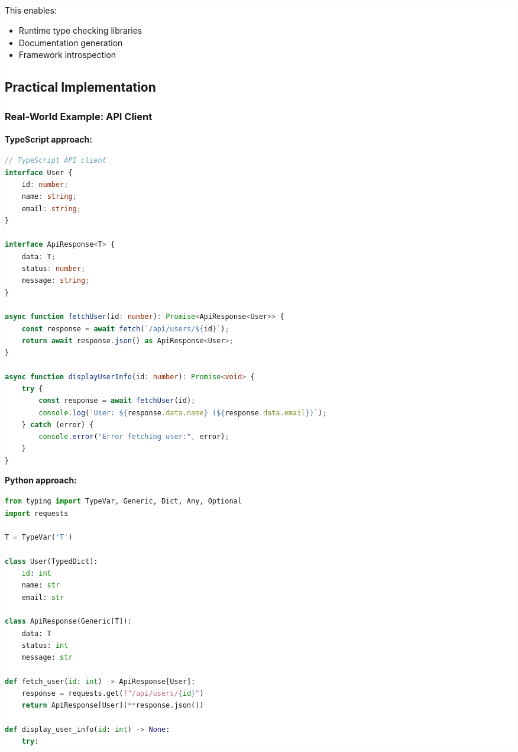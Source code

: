 This enables:

- Runtime type checking libraries
- Documentation generation
- Framework introspection

## Practical Implementation

### Real-World Example: API Client

**TypeScript approach:**

```typescript
// TypeScript API client
interface User {
    id: number;
    name: string;
    email: string;
}

interface ApiResponse<T> {
    data: T;
    status: number;
    message: string;
}

async function fetchUser(id: number): Promise<ApiResponse<User>> {
    const response = await fetch(`/api/users/${id}`);
    return await response.json() as ApiResponse<User>;
}

async function displayUserInfo(id: number): Promise<void> {
    try {
        const response = await fetchUser(id);
        console.log(`User: ${response.data.name} (${response.data.email})`);
    } catch (error) {
        console.error("Error fetching user:", error);
    }
}
```

**Python approach:**

```python
from typing import TypeVar, Generic, Dict, Any, Optional
import requests

T = TypeVar('T')

class User(TypedDict):
    id: int
    name: str
    email: str

class ApiResponse(Generic[T]):
    data: T
    status: int
    message: str

def fetch_user(id: int) -> ApiResponse[User]:
    response = requests.get(f"/api/users/{id}")
    return ApiResponse[User](**response.json())

def display_user_info(id: int) -> None:
    try:
```